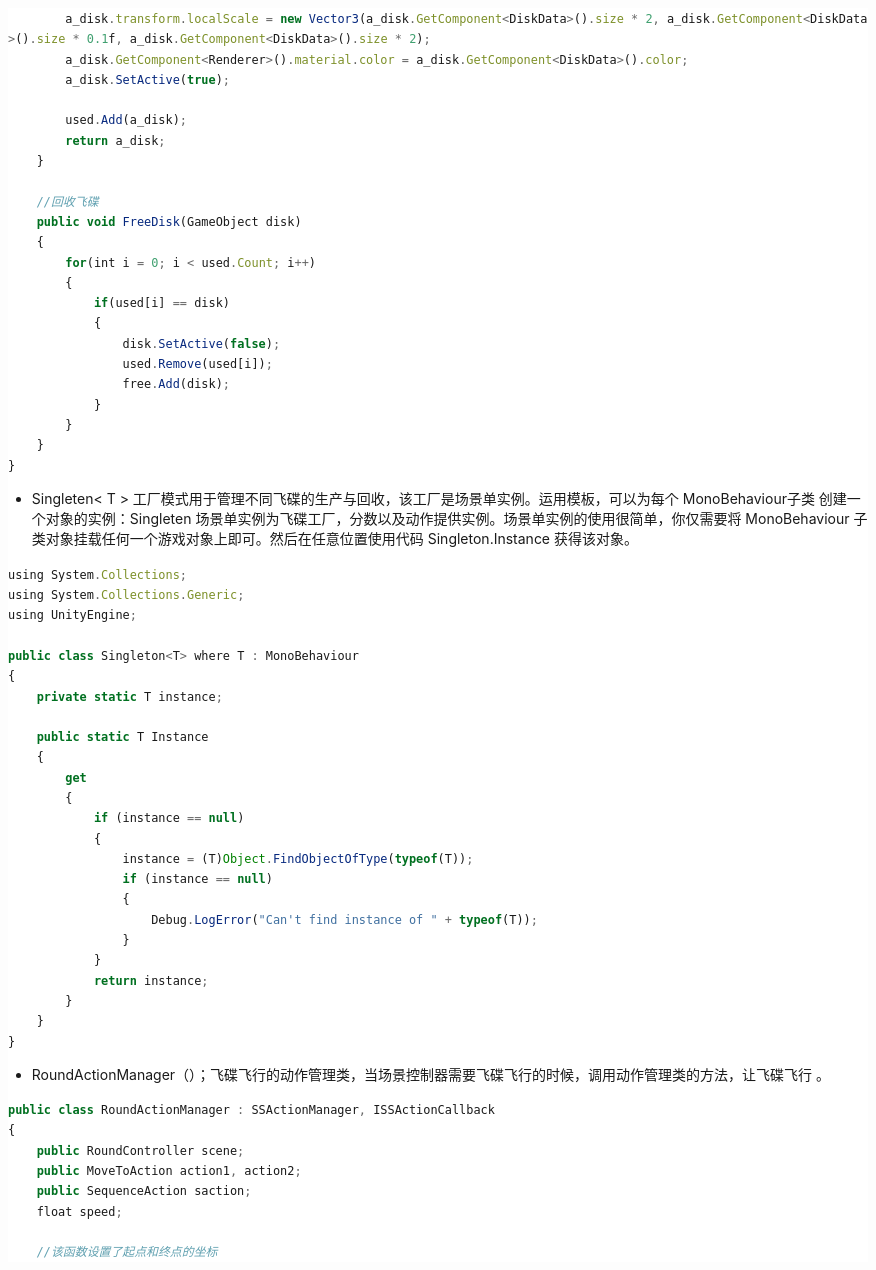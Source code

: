 ```javascript
		a_disk.transform.localScale = new Vector3(a_disk.GetComponent<DiskData>().size * 2, a_disk.GetComponent<DiskData>().size * 0.1f, a_disk.GetComponent<DiskData>().size * 2);
		a_disk.GetComponent<Renderer>().material.color = a_disk.GetComponent<DiskData>().color;
		a_disk.SetActive(true);

		used.Add(a_disk);
		return a_disk;
	}

	//回收飞碟
	public void FreeDisk(GameObject disk)
	{
		for(int i = 0; i < used.Count; i++)
		{
			if(used[i] == disk)
			{
				disk.SetActive(false);
				used.Remove(used[i]);
				free.Add(disk);
			}
		}
	}
}
```
- Singleten< T > 
工厂模式用于管理不同飞碟的生产与回收，该工厂是场景单实例。运用模板，可以为每个 MonoBehaviour子类 创建一个对象的实例：Singleten<T> 场景单实例为飞碟工厂，分数以及动作提供实例。场景单实例的使用很简单，你仅需要将 MonoBehaviour 子类对象挂载任何一个游戏对象上即可。然后在任意位置使用代码 Singleton<YourMonoType>.Instance 获得该对象。
```javascript
using System.Collections;
using System.Collections.Generic;
using UnityEngine;

public class Singleton<T> where T : MonoBehaviour
{
	private static T instance;

	public static T Instance
	{
		get
		{
			if (instance == null)
			{
				instance = (T)Object.FindObjectOfType(typeof(T));
				if (instance == null)
				{
					Debug.LogError("Can't find instance of " + typeof(T));
				}
			}
			return instance;
		}
	}
}
```
- RoundActionManager（）；飞碟飞行的动作管理类，当场景控制器需要飞碟飞行的时候，调用动作管理类的方法，让飞碟飞行 。
```javascript
public class RoundActionManager : SSActionManager, ISSActionCallback
{
	public RoundController scene;
	public MoveToAction action1, action2;
	public SequenceAction saction;
	float speed;

	//该函数设置了起点和终点的坐标
```